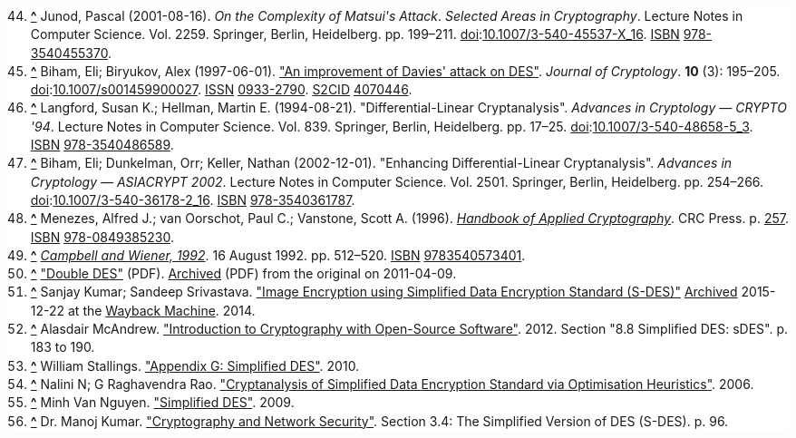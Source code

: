 44.  **[^](https://en.wikipedia.org/wiki/Data_Encryption_Standard#cite_ref-44 "Jump up")** Junod, Pascal (2001-08-16). _On the Complexity of Matsui's Attack_. _Selected Areas in Cryptography_. Lecture Notes in Computer Science. Vol. 2259. Springer, Berlin, Heidelberg. pp. 199–211. [doi](https://en.wikipedia.org/wiki/Doi_(identifier) "Doi (identifier)"):[10.1007/3-540-45537-X\_16](https://doi.org/10.1007%2F3-540-45537-X_16). [ISBN](https://en.wikipedia.org/wiki/ISBN_(identifier) "ISBN (identifier)") [978-3540455370](https://en.wikipedia.org/wiki/Special:BookSources/978-3540455370 "Special:BookSources/978-3540455370").
45.  **[^](https://en.wikipedia.org/wiki/Data_Encryption_Standard#cite_ref-45 "Jump up")** Biham, Eli; Biryukov, Alex (1997-06-01). ["An improvement of Davies' attack on DES"](https://doi.org/10.1007%2Fs001459900027). _Journal of Cryptology_. **10** (3): 195–205. [doi](https://en.wikipedia.org/wiki/Doi_(identifier) "Doi (identifier)"):[10.1007/s001459900027](https://doi.org/10.1007%2Fs001459900027). [ISSN](https://en.wikipedia.org/wiki/ISSN_(identifier) "ISSN (identifier)") [0933-2790](https://www.worldcat.org/issn/0933-2790). [S2CID](https://en.wikipedia.org/wiki/S2CID_(identifier) "S2CID (identifier)") [4070446](https://api.semanticscholar.org/CorpusID:4070446).
46.  **[^](https://en.wikipedia.org/wiki/Data_Encryption_Standard#cite_ref-46 "Jump up")** Langford, Susan K.; Hellman, Martin E. (1994-08-21). "Differential-Linear Cryptanalysis". _Advances in Cryptology — CRYPTO '94_. Lecture Notes in Computer Science. Vol. 839. Springer, Berlin, Heidelberg. pp. 17–25. [doi](https://en.wikipedia.org/wiki/Doi_(identifier) "Doi (identifier)"):[10.1007/3-540-48658-5\_3](https://doi.org/10.1007%2F3-540-48658-5_3). [ISBN](https://en.wikipedia.org/wiki/ISBN_(identifier) "ISBN (identifier)") [978-3540486589](https://en.wikipedia.org/wiki/Special:BookSources/978-3540486589 "Special:BookSources/978-3540486589").
47.  **[^](https://en.wikipedia.org/wiki/Data_Encryption_Standard#cite_ref-47 "Jump up")** Biham, Eli; Dunkelman, Orr; Keller, Nathan (2002-12-01). "Enhancing Differential-Linear Cryptanalysis". _Advances in Cryptology — ASIACRYPT 2002_. Lecture Notes in Computer Science. Vol. 2501. Springer, Berlin, Heidelberg. pp. 254–266. [doi](https://en.wikipedia.org/wiki/Doi_(identifier) "Doi (identifier)"):[10.1007/3-540-36178-2\_16](https://doi.org/10.1007%2F3-540-36178-2_16). [ISBN](https://en.wikipedia.org/wiki/ISBN_(identifier) "ISBN (identifier)") [978-3540361787](https://en.wikipedia.org/wiki/Special:BookSources/978-3540361787 "Special:BookSources/978-3540361787").
48.  **[^](https://en.wikipedia.org/wiki/Data_Encryption_Standard#cite_ref-48 "Jump up")** Menezes, Alfred J.; van Oorschot, Paul C.; Vanstone, Scott A. (1996). [_Handbook of Applied Cryptography_](https://archive.org/details/handbookofapplie0000mene/page/257). CRC Press. p. [257](https://archive.org/details/handbookofapplie0000mene/page/257). [ISBN](https://en.wikipedia.org/wiki/ISBN_(identifier) "ISBN (identifier)") [978-0849385230](https://en.wikipedia.org/wiki/Special:BookSources/978-0849385230 "Special:BookSources/978-0849385230").
49.  **[^](https://en.wikipedia.org/wiki/Data_Encryption_Standard#cite_ref-49 "Jump up")** [_Campbell and Wiener, 1992_](http://dl.acm.org/citation.cfm?id=705523). 16 August 1992. pp. 512–520. [ISBN](https://en.wikipedia.org/wiki/ISBN_(identifier) "ISBN (identifier)") [9783540573401](https://en.wikipedia.org/wiki/Special:BookSources/9783540573401 "Special:BookSources/9783540573401").
50.  **[^](https://en.wikipedia.org/wiki/Data_Encryption_Standard#cite_ref-50 "Jump up")** ["Double DES"](https://www.nku.edu/~christensen/3DES.pdf) (PDF). [Archived](https://web.archive.org/web/20110409080716/http://www.nku.edu/~christensen/3DES.pdf) (PDF) from the original on 2011-04-09.
51.  **[^](https://en.wikipedia.org/wiki/Data_Encryption_Standard#cite_ref-51 "Jump up")** Sanjay Kumar; Sandeep Srivastava. ["Image Encryption using Simplified Data Encryption Standard (S-DES)"](http://research.ijcaonline.org/volume104/number2/pxc3899070.pdf) [Archived](https://web.archive.org/web/20151222123315/http://research.ijcaonline.org/volume104/number2/pxc3899070.pdf) 2015-12-22 at the [Wayback Machine](https://en.wikipedia.org/wiki/Wayback_Machine "Wayback Machine"). 2014.
52.  **[^](https://en.wikipedia.org/wiki/Data_Encryption_Standard#cite_ref-52 "Jump up")** Alasdair McAndrew. ["Introduction to Cryptography with Open-Source Software"](https://books.google.com/books?id=9lTRBQAAQBAJ). 2012. Section "8.8 Simplified DES: sDES". p. 183 to 190.
53.  **[^](https://en.wikipedia.org/wiki/Data_Encryption_Standard#cite_ref-53 "Jump up")** William Stallings. ["Appendix G: Simplified DES"](http://mercury.webster.edu/aleshunas/COSC%205130/G-SDES.pdf). 2010.
54.  **[^](https://en.wikipedia.org/wiki/Data_Encryption_Standard#cite_ref-54 "Jump up")** Nalini N; G Raghavendra Rao. ["Cryptanalysis of Simplified Data Encryption Standard via Optimisation Heuristics"](http://citeseerx.ist.psu.edu/viewdoc/download?doi=10.1.1.521.9332&rep=rep1&type=pdf). 2006.
55.  **[^](https://en.wikipedia.org/wiki/Data_Encryption_Standard#cite_ref-55 "Jump up")** Minh Van Nguyen. ["Simplified DES"](http://doc.sagemath.org/html/en/reference/cryptography/sage/crypto/block_cipher/sdes.html). 2009.
56.  **[^](https://en.wikipedia.org/wiki/Data_Encryption_Standard#cite_ref-56 "Jump up")** Dr. Manoj Kumar. ["Cryptography and Network Security"](https://books.google.com/books?id=jdo6eUKdrVkC). Section 3.4: The Simplified Version of DES (S-DES). p. 96.